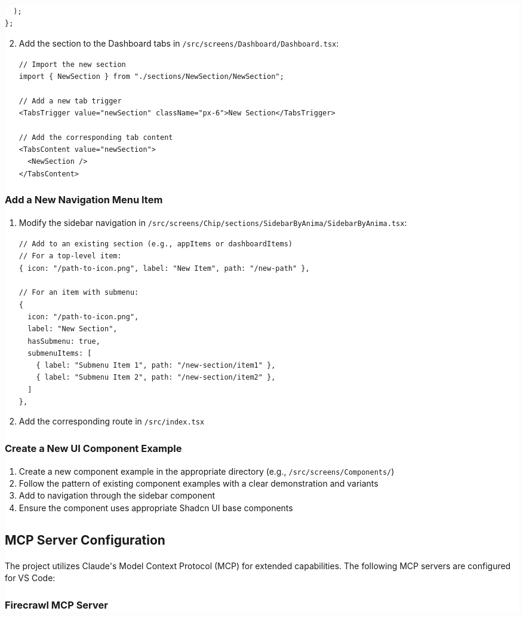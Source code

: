    ```tsx
     );
   };
   ```

2. Add the section to the Dashboard tabs in `/src/screens/Dashboard/Dashboard.tsx`:
   ```tsx
   // Import the new section
   import { NewSection } from "./sections/NewSection/NewSection";
   
   // Add a new tab trigger
   <TabsTrigger value="newSection" className="px-6">New Section</TabsTrigger>
   
   // Add the corresponding tab content
   <TabsContent value="newSection">
     <NewSection />
   </TabsContent>
   ```

### Add a New Navigation Menu Item

1. Modify the sidebar navigation in `/src/screens/Chip/sections/SidebarByAnima/SidebarByAnima.tsx`:
   ```tsx
   // Add to an existing section (e.g., appItems or dashboardItems)
   // For a top-level item:
   { icon: "/path-to-icon.png", label: "New Item", path: "/new-path" },
   
   // For an item with submenu:
   { 
     icon: "/path-to-icon.png", 
     label: "New Section", 
     hasSubmenu: true,
     submenuItems: [
       { label: "Submenu Item 1", path: "/new-section/item1" },
       { label: "Submenu Item 2", path: "/new-section/item2" },
     ]
   },
   ```

2. Add the corresponding route in `/src/index.tsx`

### Create a New UI Component Example

1. Create a new component example in the appropriate directory (e.g., `/src/screens/Components/`)
2. Follow the pattern of existing component examples with a clear demonstration and variants
3. Add to navigation through the sidebar component
4. Ensure the component uses appropriate Shadcn UI base components

## MCP Server Configuration

The project utilizes Claude's Model Context Protocol (MCP) for extended capabilities. The following MCP servers are configured for VS Code:

### Firecrawl MCP Server
